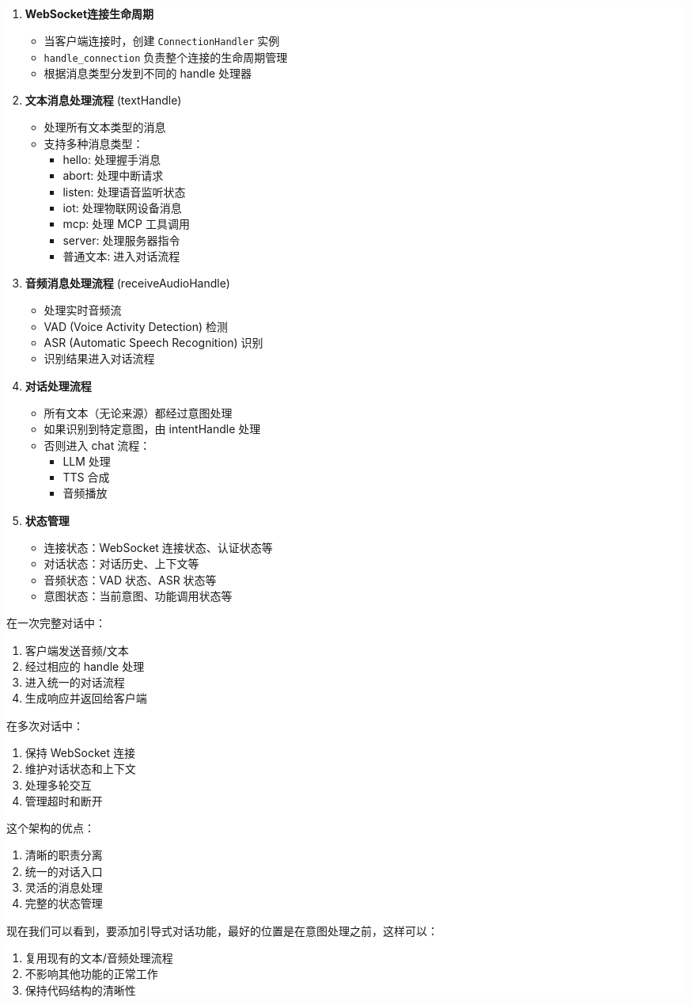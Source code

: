 1. **WebSocket连接生命周期**
   - 当客户端连接时，创建 `ConnectionHandler` 实例
   - `handle_connection` 负责整个连接的生命周期管理
   - 根据消息类型分发到不同的 handle 处理器

2. **文本消息处理流程** (textHandle)
   - 处理所有文本类型的消息
   - 支持多种消息类型：
     * hello: 处理握手消息
     * abort: 处理中断请求
     * listen: 处理语音监听状态
     * iot: 处理物联网设备消息
     * mcp: 处理 MCP 工具调用
     * server: 处理服务器指令
     * 普通文本: 进入对话流程

3. **音频消息处理流程** (receiveAudioHandle)
   - 处理实时音频流
   - VAD (Voice Activity Detection) 检测
   - ASR (Automatic Speech Recognition) 识别
   - 识别结果进入对话流程

4. **对话处理流程**
   - 所有文本（无论来源）都经过意图处理
   - 如果识别到特定意图，由 intentHandle 处理
   - 否则进入 chat 流程：
     * LLM 处理
     * TTS 合成
     * 音频播放

5. **状态管理**
   - 连接状态：WebSocket 连接状态、认证状态等
   - 对话状态：对话历史、上下文等
   - 音频状态：VAD 状态、ASR 状态等
   - 意图状态：当前意图、功能调用状态等

在一次完整对话中：
1. 客户端发送音频/文本
2. 经过相应的 handle 处理
3. 进入统一的对话流程
4. 生成响应并返回给客户端

在多次对话中：
1. 保持 WebSocket 连接
2. 维护对话状态和上下文
3. 处理多轮交互
4. 管理超时和断开

这个架构的优点：
1. 清晰的职责分离
2. 统一的对话入口
3. 灵活的消息处理
4. 完整的状态管理

现在我们可以看到，要添加引导式对话功能，最好的位置是在意图处理之前，这样可以：
1. 复用现有的文本/音频处理流程
2. 不影响其他功能的正常工作
3. 保持代码结构的清晰性
